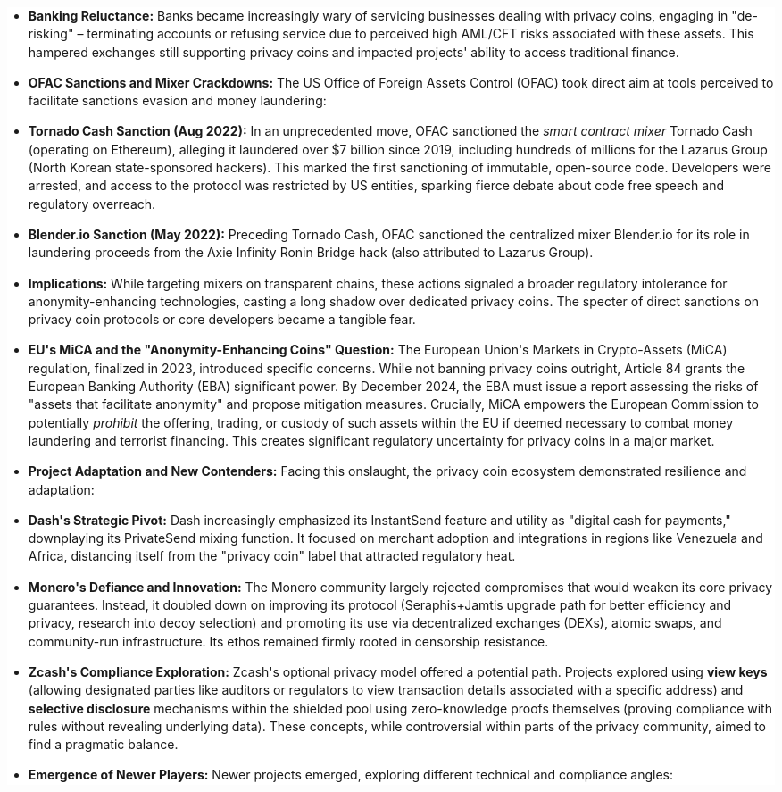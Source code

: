 *   **Banking Reluctance:** Banks became increasingly wary of servicing businesses dealing with privacy coins, engaging in "de-risking" – terminating accounts or refusing service due to perceived high AML/CFT risks associated with these assets. This hampered exchanges still supporting privacy coins and impacted projects' ability to access traditional finance.

*   **OFAC Sanctions and Mixer Crackdowns:** The US Office of Foreign Assets Control (OFAC) took direct aim at tools perceived to facilitate sanctions evasion and money laundering:

*   **Tornado Cash Sanction (Aug 2022):** In an unprecedented move, OFAC sanctioned the *smart contract mixer* Tornado Cash (operating on Ethereum), alleging it laundered over $7 billion since 2019, including hundreds of millions for the Lazarus Group (North Korean state-sponsored hackers). This marked the first sanctioning of immutable, open-source code. Developers were arrested, and access to the protocol was restricted by US entities, sparking fierce debate about code free speech and regulatory overreach.

*   **Blender.io Sanction (May 2022):** Preceding Tornado Cash, OFAC sanctioned the centralized mixer Blender.io for its role in laundering proceeds from the Axie Infinity Ronin Bridge hack (also attributed to Lazarus Group).

*   **Implications:** While targeting mixers on transparent chains, these actions signaled a broader regulatory intolerance for anonymity-enhancing technologies, casting a long shadow over dedicated privacy coins. The specter of direct sanctions on privacy coin protocols or core developers became a tangible fear.

*   **EU's MiCA and the "Anonymity-Enhancing Coins" Question:** The European Union's Markets in Crypto-Assets (MiCA) regulation, finalized in 2023, introduced specific concerns. While not banning privacy coins outright, Article 84 grants the European Banking Authority (EBA) significant power. By December 2024, the EBA must issue a report assessing the risks of "assets that facilitate anonymity" and propose mitigation measures. Crucially, MiCA empowers the European Commission to potentially *prohibit* the offering, trading, or custody of such assets within the EU if deemed necessary to combat money laundering and terrorist financing. This creates significant regulatory uncertainty for privacy coins in a major market.

*   **Project Adaptation and New Contenders:** Facing this onslaught, the privacy coin ecosystem demonstrated resilience and adaptation:

*   **Dash's Strategic Pivot:** Dash increasingly emphasized its InstantSend feature and utility as "digital cash for payments," downplaying its PrivateSend mixing function. It focused on merchant adoption and integrations in regions like Venezuela and Africa, distancing itself from the "privacy coin" label that attracted regulatory heat.

*   **Monero's Defiance and Innovation:** The Monero community largely rejected compromises that would weaken its core privacy guarantees. Instead, it doubled down on improving its protocol (Seraphis+Jamtis upgrade path for better efficiency and privacy, research into decoy selection) and promoting its use via decentralized exchanges (DEXs), atomic swaps, and community-run infrastructure. Its ethos remained firmly rooted in censorship resistance.

*   **Zcash's Compliance Exploration:** Zcash's optional privacy model offered a potential path. Projects explored using **view keys** (allowing designated parties like auditors or regulators to view transaction details associated with a specific address) and **selective disclosure** mechanisms within the shielded pool using zero-knowledge proofs themselves (proving compliance with rules without revealing underlying data). These concepts, while controversial within parts of the privacy community, aimed to find a pragmatic balance.

*   **Emergence of Newer Players:** Newer projects emerged, exploring different technical and compliance angles:
